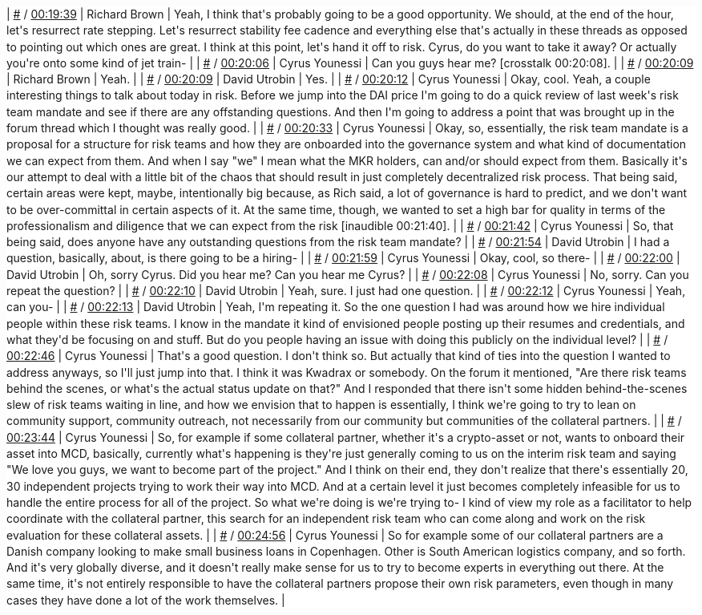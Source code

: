 | [#](#001939) / [00:19:39](https://www.youtube.com/watch?v=uzqjux5ipA8&t=00h19m39s) | Richard Brown | Yeah, I think that's probably going to be a good opportunity. We should, at the end of the hour, let's resurrect rate stepping. Let's resurrect stability fee cadence and everything else that's actually in these threads as opposed to pointing out which ones are great. I think at this point, let's hand it off to risk. Cyrus, do you want to take it away? Or actually you're onto some kind of jet train- |
| [#](#002006) / [00:20:06](https://www.youtube.com/watch?v=uzqjux5ipA8&t=00h20m06s) | Cyrus Younessi | Can you guys hear me? [crosstalk 00:20:08]. |
| [#](#002009) / [00:20:09](https://www.youtube.com/watch?v=uzqjux5ipA8&t=00h20m09s) | Richard Brown | Yeah. |
| [#](#002009) / [00:20:09](https://www.youtube.com/watch?v=uzqjux5ipA8&t=00h20m09s) | David Utrobin | Yes. |
| [#](#002012) / [00:20:12](https://www.youtube.com/watch?v=uzqjux5ipA8&t=00h20m12s) | Cyrus Younessi | Okay, cool. Yeah, a couple interesting things to talk about today in risk. Before we jump into the DAI price I'm going to do a quick review of last week's risk team mandate and see if there are any offstanding questions. And then I'm going to address a point that was brought up in the forum thread which I thought was really good. |
| [#](#002033) / [00:20:33](https://www.youtube.com/watch?v=uzqjux5ipA8&t=00h20m33s) | Cyrus Younessi | Okay, so, essentially, the risk team mandate is a proposal for a structure for risk teams and how they are onboarded into the governance system and what kind of documentation we can expect from them. And when I say "we" I mean what the MKR holders, can and/or should expect from them. Basically it's our attempt to deal with a little bit of the chaos that should result in just completely decentralized risk process. That being said, certain areas were kept, maybe, intentionally big because, as Rich said, a lot of governance is hard to predict, and we don't want to be over-committal in certain aspects of it. At the same time, though, we wanted to set a high bar for quality in terms of the professionalism and diligence that we can expect from the risk [inaudible 00:21:40]. |
| [#](#002142) / [00:21:42](https://www.youtube.com/watch?v=uzqjux5ipA8&t=00h21m42s) | Cyrus Younessi | So, that being said, does anyone have any outstanding questions from the risk team mandate? |
| [#](#002154) / [00:21:54](https://www.youtube.com/watch?v=uzqjux5ipA8&t=00h21m54s) | David Utrobin | I had a question, basically, about, is there going to be a hiring- |
| [#](#002159) / [00:21:59](https://www.youtube.com/watch?v=uzqjux5ipA8&t=00h21m59s) | Cyrus Younessi | Okay, cool, so there- |
| [#](#002200) / [00:22:00](https://www.youtube.com/watch?v=uzqjux5ipA8&t=00h22m00s) | David Utrobin | Oh, sorry Cyrus. Did you hear me? Can you hear me Cyrus? |
| [#](#002208) / [00:22:08](https://www.youtube.com/watch?v=uzqjux5ipA8&t=00h22m08s) | Cyrus Younessi | No, sorry. Can you repeat the question? |
| [#](#002210) / [00:22:10](https://www.youtube.com/watch?v=uzqjux5ipA8&t=00h22m10s) | David Utrobin | Yeah, sure. I just had one question. |
| [#](#002212) / [00:22:12](https://www.youtube.com/watch?v=uzqjux5ipA8&t=00h22m12s) | Cyrus Younessi | Yeah, can you- |
| [#](#002213) / [00:22:13](https://www.youtube.com/watch?v=uzqjux5ipA8&t=00h22m13s) | David Utrobin | Yeah, I'm repeating it. So the one question I had was around how we hire individual people within these risk teams. I know in the mandate it kind of envisioned people posting up their resumes and credentials, and what they'd be focusing on and stuff. But do you people having an issue with doing this publicly on the individual level? |
| [#](#002246) / [00:22:46](https://www.youtube.com/watch?v=uzqjux5ipA8&t=00h22m46s) | Cyrus Younessi | That's a good question. I don't think so. But actually that kind of ties into the question I wanted to address anyways, so I'll just jump into that. I think it was Kwadrax or somebody. On the forum it mentioned, "Are there risk teams behind the scenes, or what's the actual status update on that?" And I responded that there isn't some hidden behind-the-scenes slew of risk teams waiting in line, and how we envision that to happen is essentially, I think we're going to try to lean on community support, community outreach, not necessarily from our community but communities of the collateral partners. |
| [#](#002344) / [00:23:44](https://www.youtube.com/watch?v=uzqjux5ipA8&t=00h23m44s) | Cyrus Younessi | So, for example if some collateral partner, whether it's a crypto-asset or not, wants to onboard their asset into MCD, basically, currently what's happening is they're just generally coming to us on the interim risk team and saying "We love you guys, we want to become part of the project." And I think on their end, they don't realize that there's essentially 20, 30 independent projects trying to work their way into MCD. And at a certain level it just becomes completely infeasible for us to handle the entire process for all of the project. So what we're doing is we're trying to- I kind of view my role as a facilitator to help coordinate with the collateral partner, this search for an independent risk team who can come along and work on the risk evaluation for these collateral assets. |
| [#](#002456) / [00:24:56](https://www.youtube.com/watch?v=uzqjux5ipA8&t=00h24m56s) | Cyrus Younessi | So for example some of our collateral partners are a Danish company looking to make small business loans in Copenhagen. Other is South American logistics company, and so forth. And it's very globally diverse, and it doesn't really make sense for us to try to become experts in everything out there. At the same time, it's not entirely responsible to have the collateral partners propose their own risk parameters, even though in many cases they have done a lot of the work themselves. |